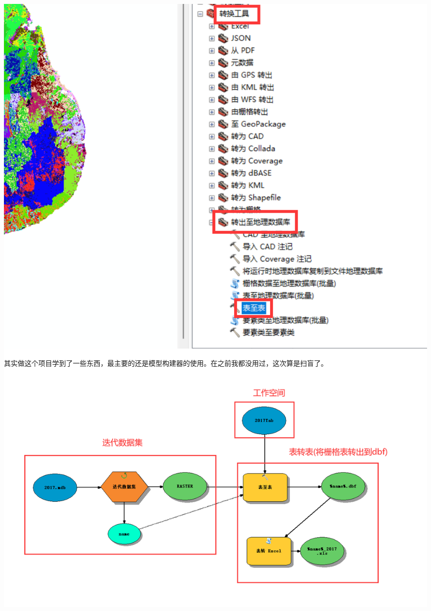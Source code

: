 ![image-20230822095022919](README/image-20230822095022919.png)

其实做这个项目学到了一些东西，最主要的还是模型构建器的使用。在之前我都没用过，这次算是扫盲了。

![image-20230822100609138](README/image-20230822100609138.png)
